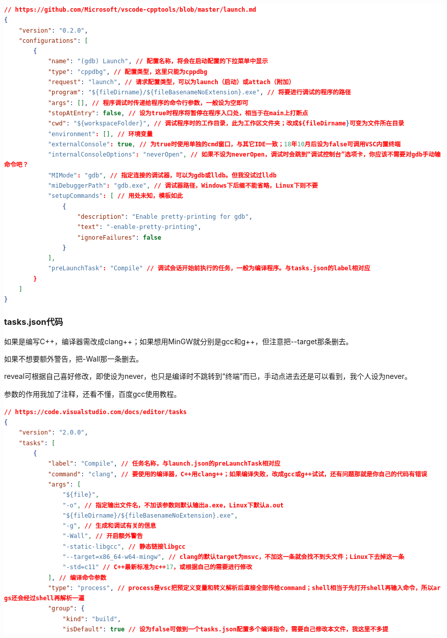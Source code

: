 

```json
// https://github.com/Microsoft/vscode-cpptools/blob/master/launch.md
{
    "version": "0.2.0",
    "configurations": [
        {
            "name": "(gdb) Launch", // 配置名称，将会在启动配置的下拉菜单中显示
            "type": "cppdbg", // 配置类型，这里只能为cppdbg
            "request": "launch", // 请求配置类型，可以为launch（启动）或attach（附加）
            "program": "${fileDirname}/${fileBasenameNoExtension}.exe", // 将要进行调试的程序的路径
            "args": [], // 程序调试时传递给程序的命令行参数，一般设为空即可
            "stopAtEntry": false, // 设为true时程序将暂停在程序入口处，相当于在main上打断点
            "cwd": "${workspaceFolder}", // 调试程序时的工作目录，此为工作区文件夹；改成${fileDirname}可变为文件所在目录
            "environment": [], // 环境变量
            "externalConsole": true, // 为true时使用单独的cmd窗口，与其它IDE一致；18年10月后设为false可调用VSC内置终端
            "internalConsoleOptions": "neverOpen", // 如果不设为neverOpen，调试时会跳到“调试控制台”选项卡，你应该不需要对gdb手动输命令吧？
            "MIMode": "gdb", // 指定连接的调试器，可以为gdb或lldb。但我没试过lldb
            "miDebuggerPath": "gdb.exe", // 调试器路径，Windows下后缀不能省略，Linux下则不要
            "setupCommands": [ // 用处未知，模板如此
                {
                    "description": "Enable pretty-printing for gdb",
                    "text": "-enable-pretty-printing",
                    "ignoreFailures": false
                }
            ],
            "preLaunchTask": "Compile" // 调试会话开始前执行的任务，一般为编译程序。与tasks.json的label相对应
        }
    ]
}
```

### tasks.json代码

如果是编写C++，编译器需改成clang++；如果想用MinGW就分别是gcc和g++，但注意把--target那条删去。

如果不想要额外警告，把-Wall那一条删去。

reveal可根据自己喜好修改，即使设为never，也只是编译时不跳转到“终端”而已，手动点进去还是可以看到，我个人设为never。

参数的作用我加了注释，还看不懂，百度gcc使用教程。

```json
// https://code.visualstudio.com/docs/editor/tasks
{
    "version": "2.0.0",
    "tasks": [
        {
            "label": "Compile", // 任务名称，与launch.json的preLaunchTask相对应
            "command": "clang", // 要使用的编译器，C++用clang++；如果编译失败，改成gcc或g++试试，还有问题那就是你自己的代码有错误
            "args": [
                "${file}",
                "-o", // 指定输出文件名，不加该参数则默认输出a.exe，Linux下默认a.out
                "${fileDirname}/${fileBasenameNoExtension}.exe",
                "-g", // 生成和调试有关的信息
                "-Wall", // 开启额外警告
                "-static-libgcc", // 静态链接libgcc
                "--target=x86_64-w64-mingw", // clang的默认target为msvc，不加这一条就会找不到头文件；Linux下去掉这一条
                "-std=c11" // C++最新标准为c++17，或根据自己的需要进行修改
            ], // 编译命令参数
            "type": "process", // process是vsc把预定义变量和转义解析后直接全部传给command；shell相当于先打开shell再输入命令，所以args还会经过shell再解析一遍
            "group": {
                "kind": "build",
                "isDefault": true // 设为false可做到一个tasks.json配置多个编译指令，需要自己修改本文件，我这里不多提
```